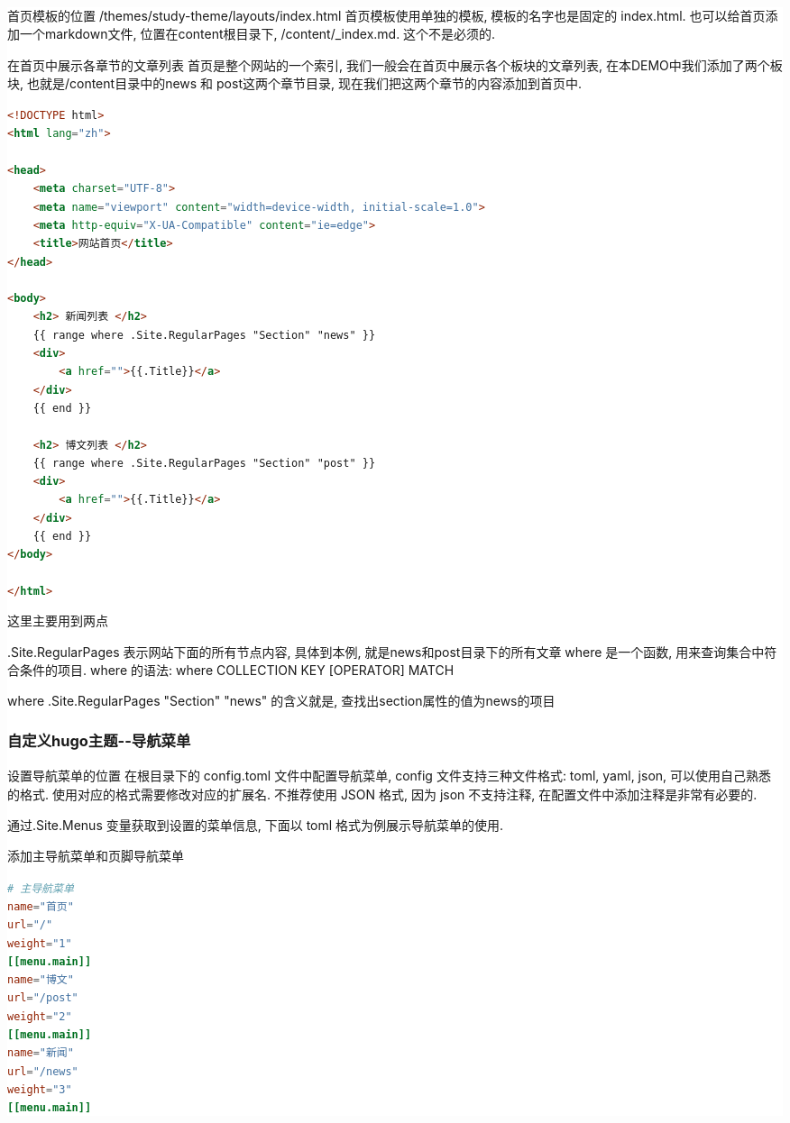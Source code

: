 首页模板的位置
/themes/study-theme/layouts/index.html 首页模板使用单独的模板, 模板的名字也是固定的 index.html. 也可以给首页添加一个markdown文件, 位置在content根目录下, /content/_index.md. 这个不是必须的.

在首页中展示各章节的文章列表
首页是整个网站的一个索引, 我们一般会在首页中展示各个板块的文章列表, 在本DEMO中我们添加了两个板块, 也就是/content目录中的news 和 post这两个章节目录, 现在我们把这两个章节的内容添加到首页中.
```html
<!DOCTYPE html>
<html lang="zh">

<head>
    <meta charset="UTF-8">
    <meta name="viewport" content="width=device-width, initial-scale=1.0">
    <meta http-equiv="X-UA-Compatible" content="ie=edge">
    <title>网站首页</title>
</head>

<body>
    <h2> 新闻列表 </h2>
    {{ range where .Site.RegularPages "Section" "news" }}
    <div>
        <a href="">{{.Title}}</a>
    </div>
    {{ end }}

    <h2> 博文列表 </h2>
    {{ range where .Site.RegularPages "Section" "post" }}
    <div>
        <a href="">{{.Title}}</a>
    </div>
    {{ end }}
</body>

</html>
```
这里主要用到两点

.Site.RegularPages 表示网站下面的所有节点内容, 具体到本例, 就是news和post目录下的所有文章
where 是一个函数, 用来查询集合中符合条件的项目.
where 的语法: where COLLECTION KEY [OPERATOR] MATCH

where .Site.RegularPages "Section" "news" 的含义就是, 查找出section属性的值为news的项目
### 自定义hugo主题--导航菜单

设置导航菜单的位置
在根目录下的 config.toml 文件中配置导航菜单, config 文件支持三种文件格式: toml, yaml, json, 可以使用自己熟悉的格式. 使用对应的格式需要修改对应的扩展名. 不推荐使用 JSON 格式, 因为 json 不支持注释, 在配置文件中添加注释是非常有必要的.

通过.Site.Menus 变量获取到设置的菜单信息, 下面以 toml 格式为例展示导航菜单的使用.

添加主导航菜单和页脚导航菜单

```toml
# 主导航菜单
name="首页"
url="/"
weight="1"
[[menu.main]]
name="博文"
url="/post"
weight="2"
[[menu.main]]
name="新闻"
url="/news"
weight="3"
[[menu.main]]
```
